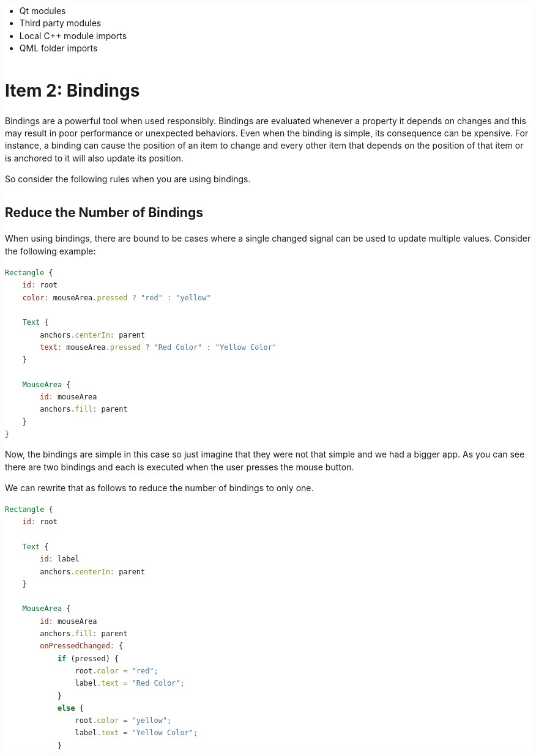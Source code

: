 - Qt modules
- Third party modules
- Local C++ module imports
- QML folder imports

# Item 2: Bindings

Bindings are a powerful tool when used responsibly. Bindings are evaluated
whenever a property it depends on changes and this may result in poor performance
or unexpected behaviors. Even when the binding is simple, its consequence can be
xpensive. For instance, a binding can cause the position of an item to change
and every other item that depends on the position of that item or is anchored to
it will also update its position.

So consider the following rules when you are using bindings.

## Reduce the Number of Bindings

When using bindings, there are bound to be cases where a single changed signal
can be used to update multiple values. Consider the following example:

```qml
Rectangle {
    id: root
    color: mouseArea.pressed ? "red" : "yellow"

    Text {
        anchors.centerIn: parent
        text: mouseArea.pressed ? "Red Color" : "Yellow Color"
    }

    MouseArea {
        id: mouseArea
        anchors.fill: parent
    }
}
```

Now, the bindings are simple in this case so just imagine that they were not
that simple and we had a bigger app. As you can see there are two bindings and
each is executed when the user presses the mouse button.

We can rewrite that as follows to reduce the number of bindings to only one.

```qml
Rectangle {
    id: root

    Text {
        id: label
        anchors.centerIn: parent
    }

    MouseArea {
        id: mouseArea
    	anchors.fill: parent
    	onPressedChanged: {
            if (pressed) {
                root.color = "red";
                label.text = "Red Color";
            }
            else {
            	root.color = "yellow";
                label.text = "Yellow Color";
            }
```